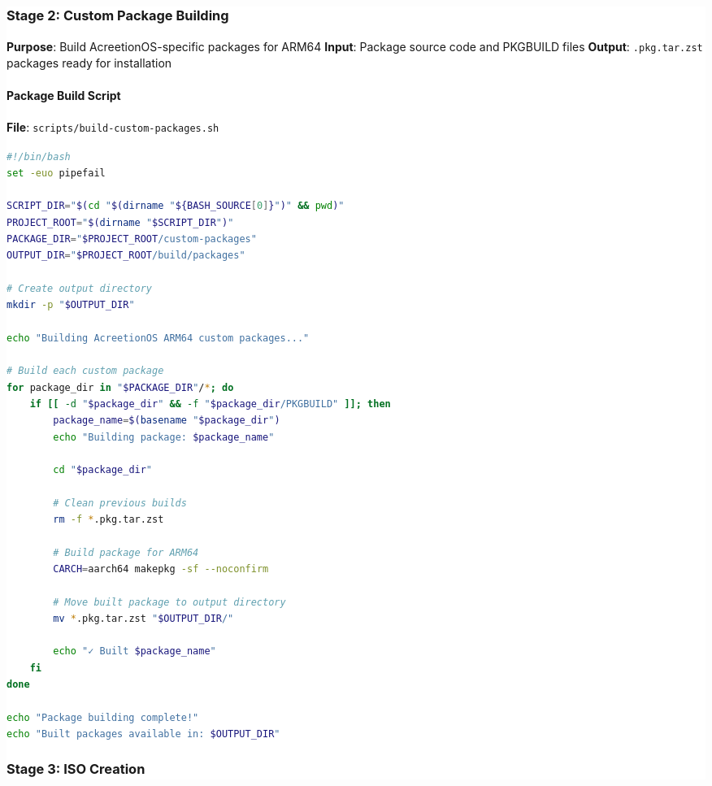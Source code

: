 ```bash
```

### Stage 2: Custom Package Building

**Purpose**: Build AcreetionOS-specific packages for ARM64
**Input**: Package source code and PKGBUILD files
**Output**: `.pkg.tar.zst` packages ready for installation

#### Package Build Script

**File**: `scripts/build-custom-packages.sh`
```bash
#!/bin/bash
set -euo pipefail

SCRIPT_DIR="$(cd "$(dirname "${BASH_SOURCE[0]}")" && pwd)"
PROJECT_ROOT="$(dirname "$SCRIPT_DIR")"
PACKAGE_DIR="$PROJECT_ROOT/custom-packages"
OUTPUT_DIR="$PROJECT_ROOT/build/packages"

# Create output directory
mkdir -p "$OUTPUT_DIR"

echo "Building AcreetionOS ARM64 custom packages..."

# Build each custom package
for package_dir in "$PACKAGE_DIR"/*; do
    if [[ -d "$package_dir" && -f "$package_dir/PKGBUILD" ]]; then
        package_name=$(basename "$package_dir")
        echo "Building package: $package_name"

        cd "$package_dir"

        # Clean previous builds
        rm -f *.pkg.tar.zst

        # Build package for ARM64
        CARCH=aarch64 makepkg -sf --noconfirm

        # Move built package to output directory
        mv *.pkg.tar.zst "$OUTPUT_DIR/"

        echo "✓ Built $package_name"
    fi
done

echo "Package building complete!"
echo "Built packages available in: $OUTPUT_DIR"
```

### Stage 3: ISO Creation

